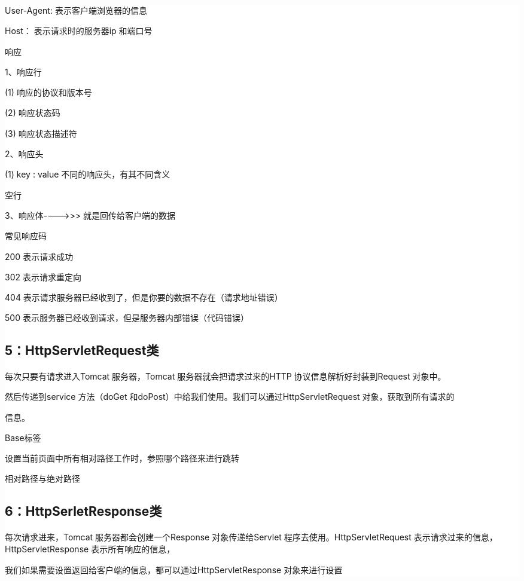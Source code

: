 User-Agent: 表示客户端浏览器的信息

Host： 表示请求时的服务器ip 和端口号

 

响应

 

1、响应行

(1) 响应的协议和版本号

(2) 响应状态码

(3) 响应状态描述符

2、响应头

(1) key : value 不同的响应头，有其不同含义

空行

3、响应体---->>> 就是回传给客户端的数据

 

常见响应码

200 表示请求成功

302 表示请求重定向

404 表示请求服务器已经收到了，但是你要的数据不存在（请求地址错误）

500 表示服务器已经收到请求，但是服务器内部错误（代码错误）

 

## 5：HttpServletRequest类

每次只要有请求进入Tomcat 服务器，Tomcat 服务器就会把请求过来的HTTP 协议信息解析好封装到Request 对象中。

然后传递到service 方法（doGet 和doPost）中给我们使用。我们可以通过HttpServletRequest 对象，获取到所有请求的

信息。

 

Base标签

设置当前页面中所有相对路径工作时，参照哪个路径来进行跳转

 

相对路径与绝对路径

 

## 6：HttpSerletResponse类

每次请求进来，Tomcat 服务器都会创建一个Response 对象传递给Servlet 程序去使用。HttpServletRequest 表示请求过来的信息，HttpServletResponse 表示所有响应的信息，

我们如果需要设置返回给客户端的信息，都可以通过HttpServletResponse 对象来进行设置
